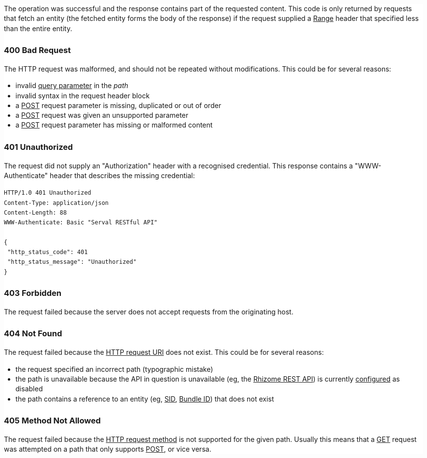 The operation was successful and the response contains part of the requested
content.  This code is only returned by requests that fetch an entity (the
fetched entity forms the body of the response) if the request supplied a
[Range](#range-header) header that specified less than the entire entity.

### 400 Bad Request

The HTTP request was malformed, and should not be repeated without
modifications.  This could be for several reasons:
- invalid [query parameter][] in the *path*
- invalid syntax in the request header block
- a [POST](#post) request parameter is missing, duplicated or out of order
- a [POST](#post) request was given an unsupported parameter
- a [POST](#post) request parameter has missing or malformed content

### 401 Unauthorized

The request did not supply an "Authorization" header with a recognised
credential.  This response contains a "WWW-Authenticate" header that describes
the missing credential:

    HTTP/1.0 401 Unauthorized
    Content-Type: application/json
    Content-Length: 88
    WWW-Authenticate: Basic "Serval RESTful API"

    {
     "http_status_code": 401
     "http_status_message": "Unauthorized"
    }

### 403 Forbidden

The request failed because the server does not accept requests from the
originating host.

### 404 Not Found

The request failed because the [HTTP request URI][] does not exist.  This could
be for several reasons:
- the request specified an incorrect path (typographic mistake)
- the path is unavailable because the API in question is unavailable (eg, the
  [Rhizome REST API](#rhizome-rest-api)) is currently [configured][] as
  disabled
- the path contains a reference to an entity (eg, [SID][], [Bundle ID][]) that
  does not exist

[HTTP request URI]: http://www.w3.org/Protocols/HTTP/1.0/spec.html#Request-URI

### 405 Method Not Allowed

The request failed because the [HTTP request method][] is not supported for the
given path.  Usually this means that a [GET](#get) request was attempted on a
path that only supports [POST](#post), or vice versa.


[HTTP 1.1 Range]: http://www.w3.org/Protocols/rfc2616/rfc2616-sec14.html#sec14.35
[application/json]: https://tools.ietf.org/html/rfc4627
[HTTP status code]: http://www.w3.org/Protocols/HTTP/1.0/spec.html#Status-Codes
[HTTP request method]: http://www.w3.org/Protocols/HTTP/1.0/spec.html#Method
[CORS]: http://www.w3.org/TR/cors/
[Serval Project]: http://www.servalproject.org/
[CC BY 4.0]: ../LICENSE-DOCUMENTATION.md
[API]: https://en.wikipedia.org/wiki/Application_programming_interface
[Serval DNA]: ../README.md
[Serval Mesh network]: http://developer.servalproject.org/dokuwiki/doku.php?id=content:tech:mesh_network
[HTTP REST]: https://en.wikipedia.org/wiki/Representational_state_transfer
[HTTP 1.0]: http://www.w3.org/Protocols/HTTP/1.0/spec.html
[MDP]: ./Mesh-Datagram-Protocol.md
[MSP]: ./Mesh-Stream-Protocol.md
[Keyring REST API]: ./REST-API-Keyring.md
[Keyring]: http://developer.servalproject.org/dokuwiki/doku.php?id=content:tech:keyring
[Rhizome REST API]: ./REST-API-Rhizome.md
[Rhizome]: http://developer.servalproject.org/dokuwiki/doku.php?id=content:tech:rhizome
[MeshMS REST API]: ./REST-API-MeshMS.md
[MeshMS]: http://developer.servalproject.org/dokuwiki/doku.php?id=content:tech:meshms
[Basic Authentication]: https://en.wikipedia.org/wiki/Basic_access_authentication
[Serval Mesh]: http://developer.servalproject.org/dokuwiki/doku.php?id=content:servalmesh:development
[Intent]: http://developer.android.com/reference/android/content/Intent.html
[Permission]: https://developer.android.com/preview/features/runtime-permissions.html
[configured]: ./Servald-Configuration.md
[Internet Media Type]: https://www.iana.org/assignments/media-types/media-types.xhtml
[Rhizome bundle]: ./REST-API-Rhizome.md#bundle
[Rhizome manifest]: ./REST-API-Rhizome.md#manifest
[Rhizome JSON result]: ./REST-API-Rhizome.md#rhizome-json-result
[Rhizome insert request]: ./REST-API-Rhizome.md#post-restfulrhizomeinsert
[MeshMS send request]: ./REST-API-MeshMS.md#post-restfulmeshmssendersidrecipientsidsendmessage
[Keyring JSON result]: ./REST-API-Keyring.md#keyring-json-result
[bundle secret]: ./REST-API-Rhizome.md#bundle-secret
[multipart/form-data]: https://tools.ietf.org/html/rfc7578
[Content-Disposition]: https://tools.ietf.org/html/rfc7578#section-4.2
[Content-Type]: https://tools.ietf.org/html/rfc7578#section-4.4
[application/x-www-form-urlencoded]: https://tools.ietf.org/html/rfc1866#section-8.2.1
[percent encoded]: https://en.wikipedia.org/wiki/Percent-encoding
[query parameter]: https://en.wikipedia.org/wiki/Query_string
[JSON]: https://en.wikipedia.org/wiki/JSON
[UTF-8]: https://en.wikipedia.org/wiki/UTF-8
[jq(1)]: https://stedolan.github.io/jq/
[idempotent]: https://en.wikipedia.org/wiki/Idempotence
[SID]: ./REST-API-Keyring.md#serval-id
[Bundle ID]: ./REST-API-Rhizome.md#bundle-id